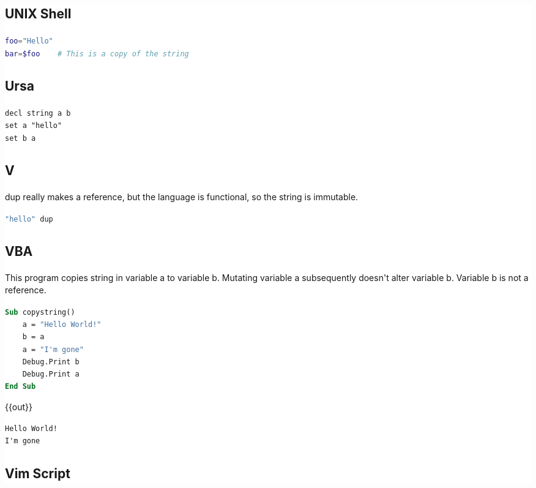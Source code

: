 

## UNIX Shell



```bash
foo="Hello"
bar=$foo    # This is a copy of the string
```



## Ursa


```ursa
decl string a b
set a "hello"
set b a
```



## V

dup really makes a reference, but the language is functional,
so the string is immutable.


```v
"hello" dup
```



## VBA

This program copies string in variable a to variable b. Mutating variable a subsequently doesn't alter variable b. Variable b is not a reference.

```vb
Sub copystring()
    a = "Hello World!"
    b = a
    a = "I'm gone"
    Debug.Print b
    Debug.Print a
End Sub
```
{{out}}

```txt
Hello World!
I'm gone
```


## Vim Script
